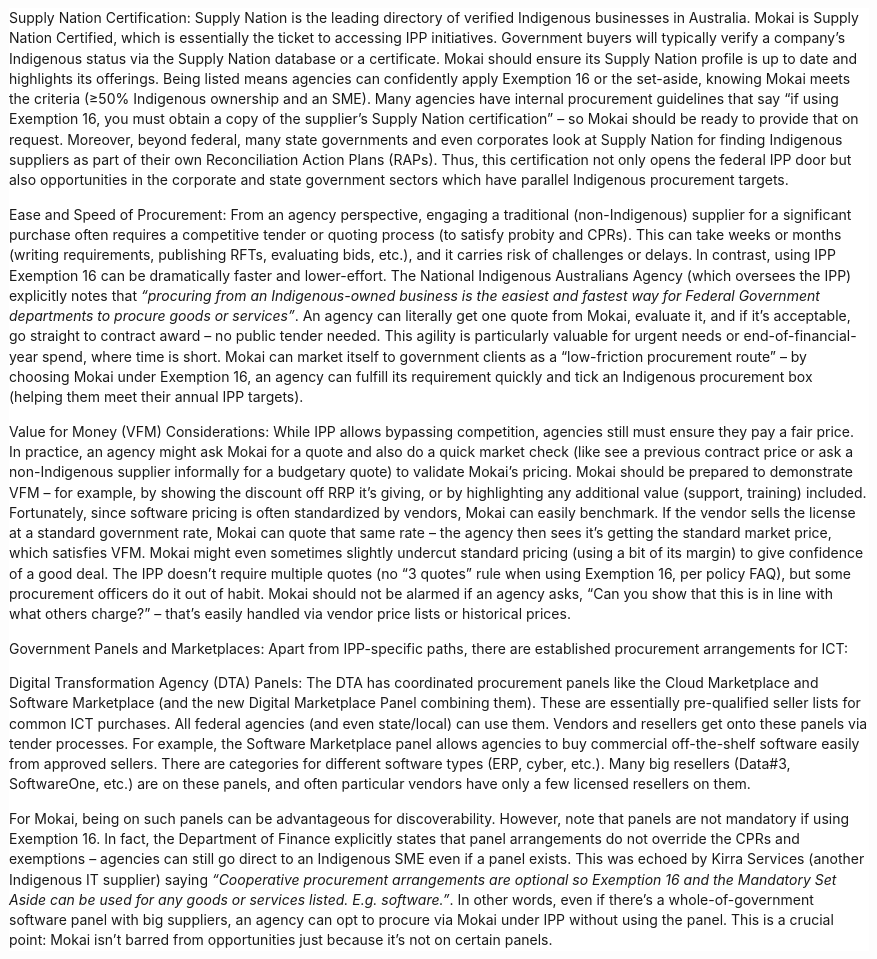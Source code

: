 Supply Nation Certification: Supply Nation is the leading directory of verified Indigenous businesses in Australia. Mokai is Supply Nation Certified, which is essentially the ticket to accessing IPP initiatives. Government buyers will typically verify a company’s Indigenous status via the Supply Nation database or a certificate. Mokai should ensure its Supply Nation profile is up to date and highlights its offerings. Being listed means agencies can confidently apply Exemption 16 or the set-aside, knowing Mokai meets the criteria (≥50% Indigenous ownership and an SME). Many agencies have internal procurement guidelines that say “if using Exemption 16, you must obtain a copy of the supplier’s Supply Nation certification” – so Mokai should be ready to provide that on request. Moreover, beyond federal, many state governments and even corporates look at Supply Nation for finding Indigenous suppliers as part of their own Reconciliation Action Plans (RAPs). Thus, this certification not only opens the federal IPP door but also opportunities in the corporate and state government sectors which have parallel Indigenous procurement targets.

Ease and Speed of Procurement: From an agency perspective, engaging a traditional (non-Indigenous) supplier for a significant purchase often requires a competitive tender or quoting process (to satisfy probity and CPRs). This can take weeks or months (writing requirements, publishing RFTs, evaluating bids, etc.), and it carries risk of challenges or delays. In contrast, using IPP Exemption 16 can be dramatically faster and lower-effort. The National Indigenous Australians Agency (which oversees the IPP) explicitly notes that *“procuring from an Indigenous-owned business is the easiest and fastest way for Federal Government departments to procure goods or services”*. An agency can literally get one quote from Mokai, evaluate it, and if it’s acceptable, go straight to contract award – no public tender needed. This agility is particularly valuable for urgent needs or end-of-financial-year spend, where time is short. Mokai can market itself to government clients as a “low-friction procurement route” – by choosing Mokai under Exemption 16, an agency can fulfill its requirement quickly and tick an Indigenous procurement box (helping them meet their annual IPP targets).

Value for Money (VFM) Considerations: While IPP allows bypassing competition, agencies still must ensure they pay a fair price. In practice, an agency might ask Mokai for a quote and also do a quick market check (like see a previous contract price or ask a non-Indigenous supplier informally for a budgetary quote) to validate Mokai’s pricing. Mokai should be prepared to demonstrate VFM – for example, by showing the discount off RRP it’s giving, or by highlighting any additional value (support, training) included. Fortunately, since software pricing is often standardized by vendors, Mokai can easily benchmark. If the vendor sells the license at a standard government rate, Mokai can quote that same rate – the agency then sees it’s getting the standard market price, which satisfies VFM. Mokai might even sometimes slightly undercut standard pricing (using a bit of its margin) to give confidence of a good deal. The IPP doesn’t require multiple quotes (no “3 quotes” rule when using Exemption 16, per policy FAQ), but some procurement officers do it out of habit. Mokai should not be alarmed if an agency asks, “Can you show that this is in line with what others charge?” – that’s easily handled via vendor price lists or historical prices.

Government Panels and Marketplaces: Apart from IPP-specific paths, there are established procurement arrangements for ICT:

Digital Transformation Agency (DTA) Panels: The DTA has coordinated procurement panels like the Cloud Marketplace and Software Marketplace (and the new Digital Marketplace Panel combining them). These are essentially pre-qualified seller lists for common ICT purchases. All federal agencies (and even state/local) can use them. Vendors and resellers get onto these panels via tender processes. For example, the Software Marketplace panel allows agencies to buy commercial off-the-shelf software easily from approved sellers. There are categories for different software types (ERP, cyber, etc.). Many big resellers (Data#3, SoftwareOne, etc.) are on these panels, and often particular vendors have only a few licensed resellers on them.

For Mokai, being on such panels can be advantageous for discoverability. However, note that panels are not mandatory if using Exemption 16. In fact, the Department of Finance explicitly states that panel arrangements do not override the CPRs and exemptions – agencies can still go direct to an Indigenous SME even if a panel exists. This was echoed by Kirra Services (another Indigenous IT supplier) saying *“Cooperative procurement arrangements are optional so Exemption 16 and the Mandatory Set Aside can be used for any goods or services listed. E.g. software.”*. In other words, even if there’s a whole-of-government software panel with big suppliers, an agency can opt to procure via Mokai under IPP without using the panel. This is a crucial point: Mokai isn’t barred from opportunities just because it’s not on certain panels.
